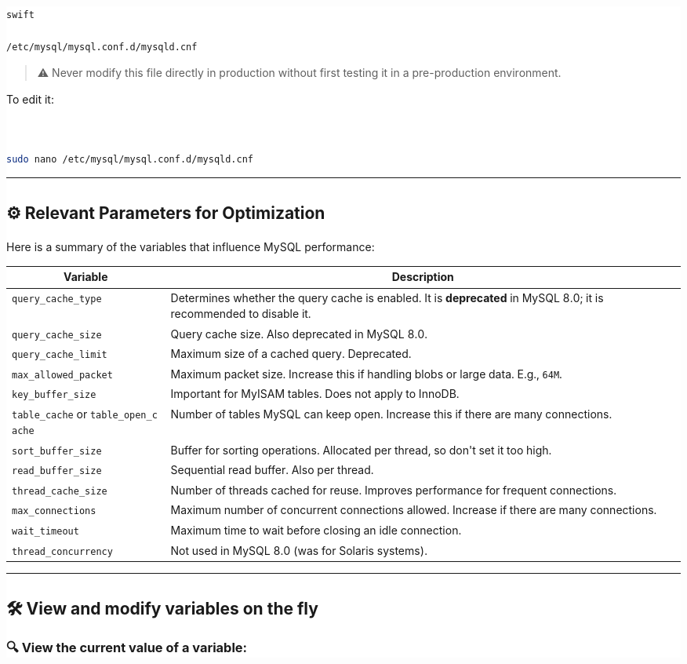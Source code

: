 ```
swift

/etc/mysql/mysql.conf.d/mysqld.cnf
```

> ⚠️ Never modify this file directly in production without first testing it in a pre-production environment.
>

To edit it:

```bash


sudo nano /etc/mysql/mysql.conf.d/mysqld.cnf

```

---

## ⚙️ Relevant Parameters for Optimization

Here is a summary of the variables that influence MySQL performance:

| Variable | Description |
| --- | --- |
| `query_cache_type` | Determines whether the query cache is enabled. It is **deprecated** in MySQL 8.0; it is recommended to disable it. |
| `query_cache_size` | Query cache size. Also deprecated in MySQL 8.0. |
| `query_cache_limit` | Maximum size of a cached query. Deprecated. |
| `max_allowed_packet` | Maximum packet size. Increase this if handling blobs or large data. E.g., `64M`. |
| `key_buffer_size` | Important for MyISAM tables. Does not apply to InnoDB. |
| `table_cache` or `table_open_cache` | Number of tables MySQL can keep open. Increase this if there are many connections. |
| `sort_buffer_size` | Buffer for sorting operations. Allocated per thread, so don't set it too high. |
| `read_buffer_size` | Sequential read buffer. Also per thread. |
| `thread_cache_size` | Number of threads cached for reuse. Improves performance for frequent connections. |
| `max_connections` | Maximum number of concurrent connections allowed. Increase if there are many connections. |
| `wait_timeout` | Maximum time to wait before closing an idle connection. |
| `thread_concurrency` | Not used in MySQL 8.0 (was for Solaris systems). |

---

## 🛠️ View and modify variables on the fly

### 🔍 View the current value of a variable:

